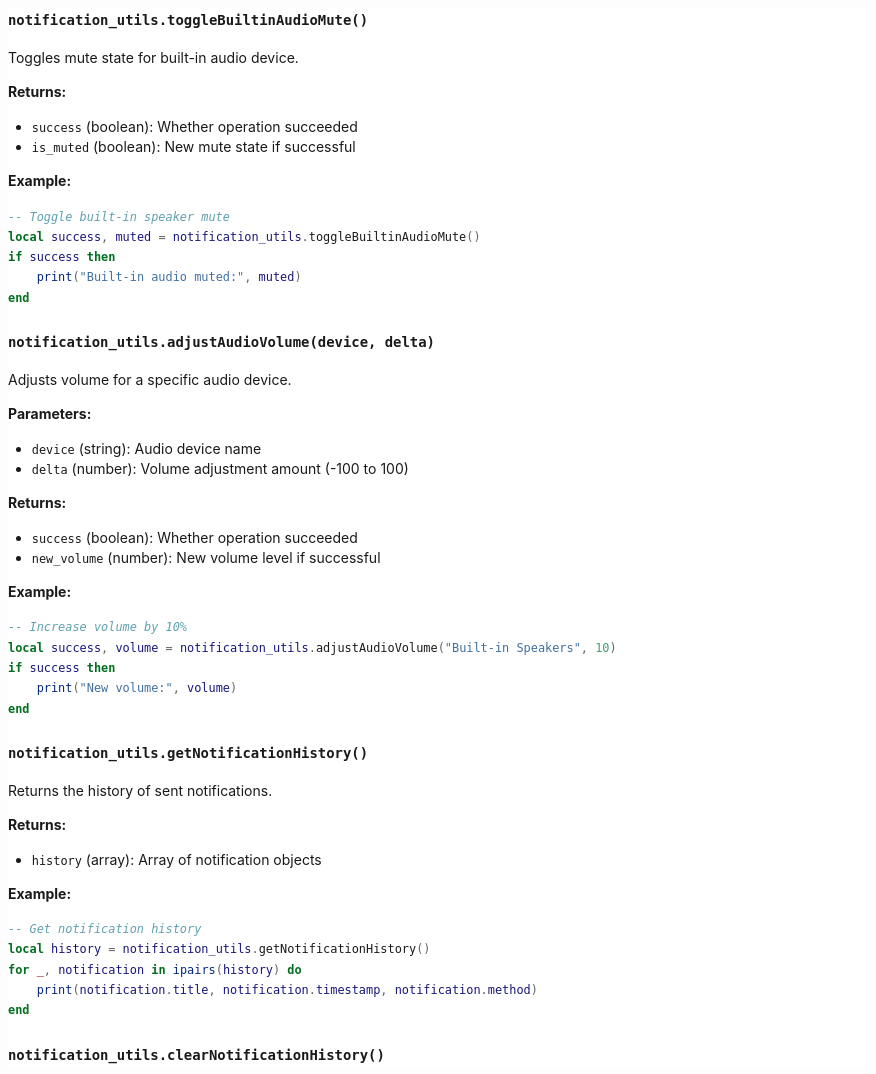 ### `notification_utils.toggleBuiltinAudioMute()`

Toggles mute state for built-in audio device.

**Returns:**
- `success` (boolean): Whether operation succeeded
- `is_muted` (boolean): New mute state if successful

**Example:**
```lua
-- Toggle built-in speaker mute
local success, muted = notification_utils.toggleBuiltinAudioMute()
if success then
    print("Built-in audio muted:", muted)
end
```

### `notification_utils.adjustAudioVolume(device, delta)`

Adjusts volume for a specific audio device.

**Parameters:**
- `device` (string): Audio device name
- `delta` (number): Volume adjustment amount (-100 to 100)

**Returns:**
- `success` (boolean): Whether operation succeeded
- `new_volume` (number): New volume level if successful

**Example:**
```lua
-- Increase volume by 10%
local success, volume = notification_utils.adjustAudioVolume("Built-in Speakers", 10)
if success then
    print("New volume:", volume)
end
```

### `notification_utils.getNotificationHistory()`

Returns the history of sent notifications.

**Returns:**
- `history` (array): Array of notification objects

**Example:**
```lua
-- Get notification history
local history = notification_utils.getNotificationHistory()
for _, notification in ipairs(history) do
    print(notification.title, notification.timestamp, notification.method)
end
```

### `notification_utils.clearNotificationHistory()`
